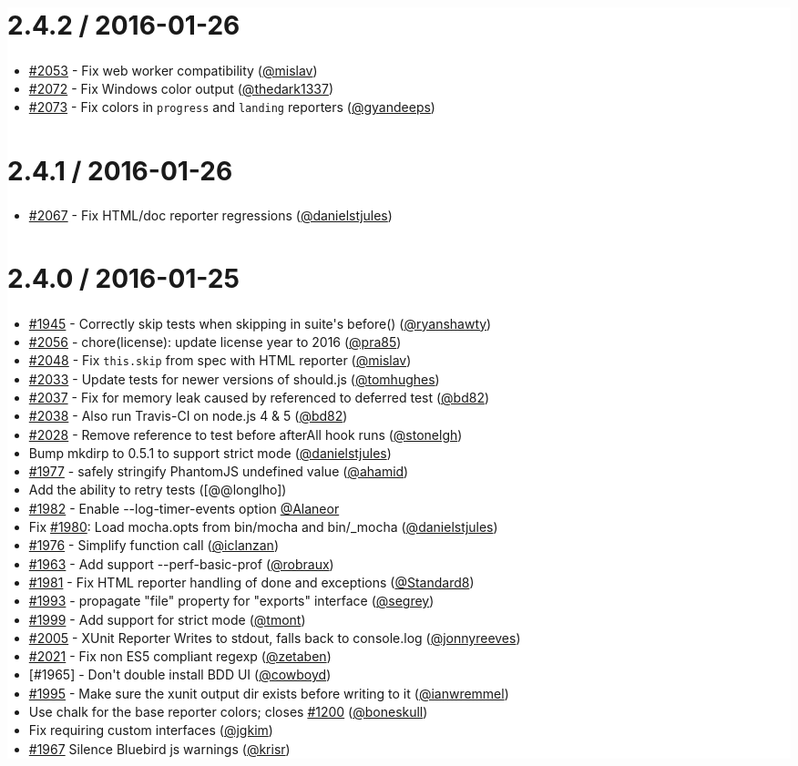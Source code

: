 # 2.4.2 / 2016-01-26

- [#2053](https://github.com/mochajs/mocha/pull/2053) - Fix web worker compatibility ([@mislav](https://github.com/mislav))
- [#2072](https://github.com/mochajs/mocha/pull/2072) - Fix Windows color output ([@thedark1337](https://github.com/thedark1337))
- [#2073](https://github.com/mochajs/mocha/pull/2073) - Fix colors in `progress` and `landing` reporters ([@gyandeeps](https://github.com/gyandeeps))

# 2.4.1 / 2016-01-26

- [#2067](https://github.com/mochajs/mocha/pull/2067) - Fix HTML/doc reporter regressions ([@danielstjules](https://github.com/danielstjules))

# 2.4.0 / 2016-01-25

- [#1945](https://github.com/mochajs/mocha/pull/1945) - Correctly skip tests when skipping in suite's before() ([@ryanshawty](https://github.com/ryanshawty))
- [#2056](https://github.com/mochajs/mocha/pull/2056) - chore(license): update license year to 2016 ([@pra85](https://github.com/pra85))
- [#2048](https://github.com/mochajs/mocha/pull/2048) - Fix `this.skip` from spec with HTML reporter ([@mislav](https://github.com/mislav))
- [#2033](https://github.com/mochajs/mocha/pull/2033) - Update tests for newer versions of should.js ([@tomhughes](https://github.com/tomhughes))
- [#2037](https://github.com/mochajs/mocha/pull/2037) - Fix for memory leak caused by referenced to deferred test ([@bd82](https://github.com/bd82))
- [#2038](https://github.com/mochajs/mocha/pull/2038) - Also run Travis-CI on node.js 4 & 5 ([@bd82](https://github.com/bd82))
- [#2028](https://github.com/mochajs/mocha/pull/2028) - Remove reference to test before afterAll hook runs ([@stonelgh](https://github.com/stonelgh))
- Bump mkdirp to 0.5.1 to support strict mode ([@danielstjules](https://github.com/danielstjules))
- [#1977](https://github.com/mochajs/mocha/pull/1977) - safely stringify PhantomJS undefined value ([@ahamid](https://github.com/ahamid))
- Add the ability to retry tests ([@@longlho])
- [#1982](https://github.com/mochajs/mocha/pull/1982) - Enable --log-timer-events option [@Alaneor](https://github.com/Alaneor)
- Fix [#1980](https://github.com/mochajs/mocha/issues/1980): Load mocha.opts from bin/mocha and bin/\_mocha ([@danielstjules](https://github.com/danielstjules))
- [#1976](https://github.com/mochajs/mocha/pull/1976) - Simplify function call ([@iclanzan](https://github.com/iclanzan))
- [#1963](https://github.com/mochajs/mocha/pull/1963) - Add support --perf-basic-prof ([@robraux](https://github.com/robraux))
- [#1981](https://github.com/mochajs/mocha/pull/1981) - Fix HTML reporter handling of done and exceptions ([@Standard8](https://github.com/Standard8))
- [#1993](https://github.com/mochajs/mocha/pull/1993) - propagate "file" property for "exports" interface ([@segrey](https://github.com/segrey))
- [#1999](https://github.com/mochajs/mocha/pull/1999) - Add support for strict mode ([@tmont](https://github.com/tmont))
- [#2005](https://github.com/mochajs/mocha/pull/2005) - XUnit Reporter Writes to stdout, falls back to console.log ([@jonnyreeves](https://github.com/jonnyreeves))
- [#2021](https://github.com/mochajs/mocha/pull/2021) - Fix non ES5 compliant regexp ([@zetaben](https://github.com/zetaben))
- [#1965] - Don't double install BDD UI ([@cowboyd](https://github.com/cowboyd))
- [#1995](https://github.com/mochajs/mocha/pull/1995) - Make sure the xunit output dir exists before writing to it ([@ianwremmel](https://github.com/ianwremmel))
- Use chalk for the base reporter colors; closes [#1200](https://github.com/mochajs/mocha/issues/1200) ([@boneskull](https://github.com/boneskull))
- Fix requiring custom interfaces ([@jgkim](https://github.com/jgkim))
- [#1967](https://github.com/mochajs/mocha/pull/1967) Silence Bluebird js warnings ([@krisr](https://github.com/krisr))
